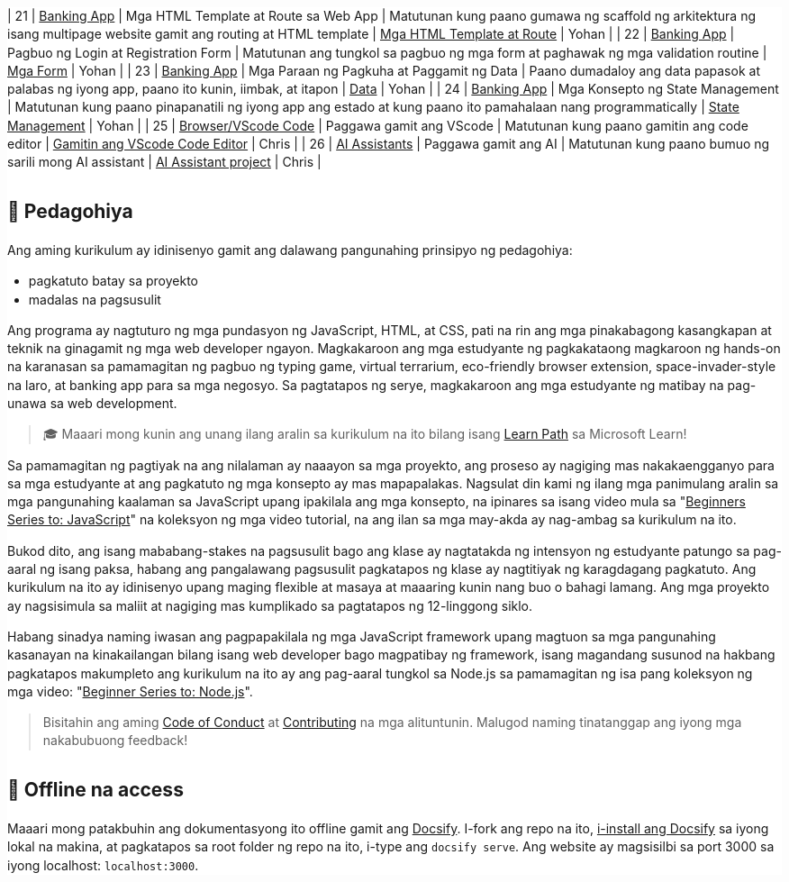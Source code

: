| 21  |         [Banking App](./7-bank-project/solution/README.md)          |                 Mga HTML Template at Route sa Web App                 | Matutunan kung paano gumawa ng scaffold ng arkitektura ng isang multipage website gamit ang routing at HTML template                             |                            [Mga HTML Template at Route](./7-bank-project/1-template-route/README.md)                             |          Yohan          |
| 22  |         [Banking App](./7-bank-project/solution/README.md)          |                  Pagbuo ng Login at Registration Form                   | Matutunan ang tungkol sa pagbuo ng mga form at paghawak ng mga validation routine                                                                          |                                           [Mga Form](./7-bank-project/2-forms/README.md)                                           |          Yohan          |
| 23  |         [Banking App](./7-bank-project/solution/README.md)          |                   Mga Paraan ng Pagkuha at Paggamit ng Data                   | Paano dumadaloy ang data papasok at palabas ng iyong app, paano ito kunin, iimbak, at itapon                                                 |                                            [Data](./7-bank-project/3-data/README.md)                                            |          Yohan          |
| 24  |         [Banking App](./7-bank-project/solution/README.md)          |                      Mga Konsepto ng State Management                      | Matutunan kung paano pinapanatili ng iyong app ang estado at kung paano ito pamahalaan nang programmatically                                                              |                                [State Management](./7-bank-project/4-state-management/README.md)                                |          Yohan          |
| 25 | [Browser/VScode Code](../../8-code-editor) | Paggawa gamit ang VScode | Matutunan kung paano gamitin ang code editor | [Gamitin ang VScode Code Editor](./8-code-editor/1-using-a-code-editor/README.md) | Chris |
| 26 | [AI Assistants](./9-chat-project/README.md) | Paggawa gamit ang AI | Matutunan kung paano bumuo ng sarili mong AI assistant | [AI Assistant project](./9-chat-project/README.md) | Chris |

## 🏫 Pedagohiya

Ang aming kurikulum ay idinisenyo gamit ang dalawang pangunahing prinsipyo ng pedagohiya:
* pagkatuto batay sa proyekto
* madalas na pagsusulit

Ang programa ay nagtuturo ng mga pundasyon ng JavaScript, HTML, at CSS, pati na rin ang mga pinakabagong kasangkapan at teknik na ginagamit ng mga web developer ngayon. Magkakaroon ang mga estudyante ng pagkakataong magkaroon ng hands-on na karanasan sa pamamagitan ng pagbuo ng typing game, virtual terrarium, eco-friendly browser extension, space-invader-style na laro, at banking app para sa mga negosyo. Sa pagtatapos ng serye, magkakaroon ang mga estudyante ng matibay na pag-unawa sa web development.

> 🎓 Maaari mong kunin ang unang ilang aralin sa kurikulum na ito bilang isang [Learn Path](https://docs.microsoft.com/learn/paths/web-development-101/?WT.mc_id=academic-77807-sagibbon) sa Microsoft Learn!

Sa pamamagitan ng pagtiyak na ang nilalaman ay naaayon sa mga proyekto, ang proseso ay nagiging mas nakakaengganyo para sa mga estudyante at ang pagkatuto ng mga konsepto ay mas mapapalakas. Nagsulat din kami ng ilang mga panimulang aralin sa mga pangunahing kaalaman sa JavaScript upang ipakilala ang mga konsepto, na ipinares sa isang video mula sa "[Beginners Series to: JavaScript](https://channel9.msdn.com/Series/Beginners-Series-to-JavaScript/?WT.mc_id=academic-77807-sagibbon)" na koleksyon ng mga video tutorial, na ang ilan sa mga may-akda ay nag-ambag sa kurikulum na ito.

Bukod dito, ang isang mababang-stakes na pagsusulit bago ang klase ay nagtatakda ng intensyon ng estudyante patungo sa pag-aaral ng isang paksa, habang ang pangalawang pagsusulit pagkatapos ng klase ay nagtitiyak ng karagdagang pagkatuto. Ang kurikulum na ito ay idinisenyo upang maging flexible at masaya at maaaring kunin nang buo o bahagi lamang. Ang mga proyekto ay nagsisimula sa maliit at nagiging mas kumplikado sa pagtatapos ng 12-linggong siklo.

Habang sinadya naming iwasan ang pagpapakilala ng mga JavaScript framework upang magtuon sa mga pangunahing kasanayan na kinakailangan bilang isang web developer bago magpatibay ng framework, isang magandang susunod na hakbang pagkatapos makumpleto ang kurikulum na ito ay ang pag-aaral tungkol sa Node.js sa pamamagitan ng isa pang koleksyon ng mga video: "[Beginner Series to: Node.js](https://channel9.msdn.com/Series/Beginners-Series-to-Nodejs/?WT.mc_id=academic-77807-sagibbon)".

> Bisitahin ang aming [Code of Conduct](CODE_OF_CONDUCT.md) at [Contributing](CONTRIBUTING.md) na mga alituntunin. Malugod naming tinatanggap ang iyong mga nakabubuong feedback!

## 🧭 Offline na access

Maaari mong patakbuhin ang dokumentasyong ito offline gamit ang [Docsify](https://docsify.js.org/#/). I-fork ang repo na ito, [i-install ang Docsify](https://docsify.js.org/#/quickstart) sa iyong lokal na makina, at pagkatapos sa root folder ng repo na ito, i-type ang `docsify serve`. Ang website ay magsisilbi sa port 3000 sa iyong localhost: `localhost:3000`.
